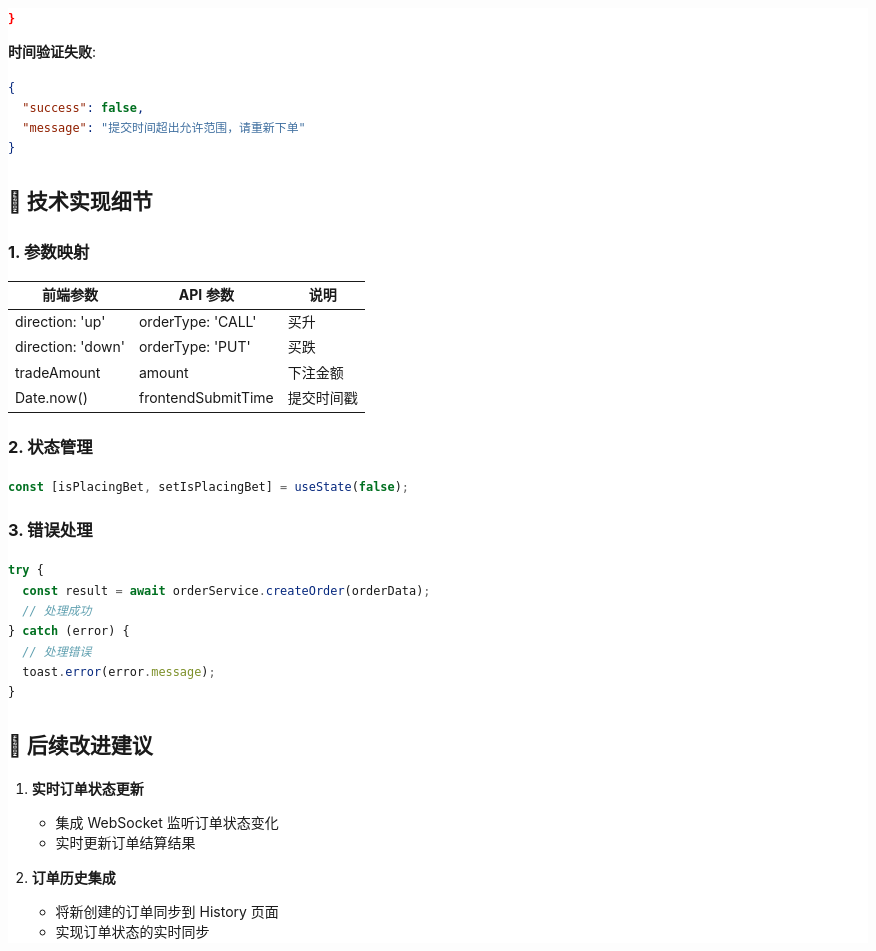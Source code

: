 ```json
}
```

**时间验证失败**:

```json
{
  "success": false,
  "message": "提交时间超出允许范围，请重新下单"
}
```

## 🔧 技术实现细节

### 1. 参数映射

| 前端参数          | API 参数           | 说明       |
| ----------------- | ------------------ | ---------- |
| direction: 'up'   | orderType: 'CALL'  | 买升       |
| direction: 'down' | orderType: 'PUT'   | 买跌       |
| tradeAmount       | amount             | 下注金额   |
| Date.now()        | frontendSubmitTime | 提交时间戳 |

### 2. 状态管理

```javascript
const [isPlacingBet, setIsPlacingBet] = useState(false);
```

### 3. 错误处理

```javascript
try {
  const result = await orderService.createOrder(orderData);
  // 处理成功
} catch (error) {
  // 处理错误
  toast.error(error.message);
}
```

## 📝 后续改进建议

1. **实时订单状态更新**

   - 集成 WebSocket 监听订单状态变化
   - 实时更新订单结算结果

2. **订单历史集成**

   - 将新创建的订单同步到 History 页面
   - 实现订单状态的实时同步
